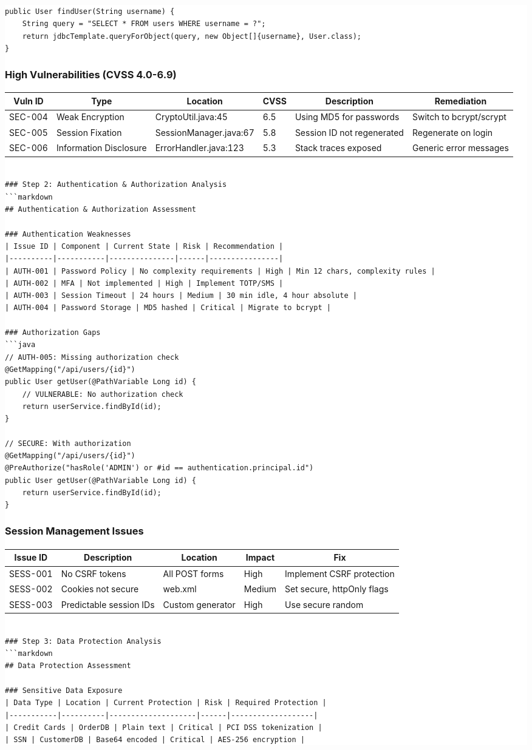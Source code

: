 ```markdown
public User findUser(String username) {
    String query = "SELECT * FROM users WHERE username = ?";
    return jdbcTemplate.queryForObject(query, new Object[]{username}, User.class);
}
```

### High Vulnerabilities (CVSS 4.0-6.9)
| Vuln ID | Type | Location | CVSS | Description | Remediation |
|---------|------|----------|------|-------------|-------------|
| SEC-004 | Weak Encryption | CryptoUtil.java:45 | 6.5 | Using MD5 for passwords | Switch to bcrypt/scrypt |
| SEC-005 | Session Fixation | SessionManager.java:67 | 5.8 | Session ID not regenerated | Regenerate on login |
| SEC-006 | Information Disclosure | ErrorHandler.java:123 | 5.3 | Stack traces exposed | Generic error messages |
```

### Step 2: Authentication & Authorization Analysis
```markdown
## Authentication & Authorization Assessment

### Authentication Weaknesses
| Issue ID | Component | Current State | Risk | Recommendation |
|----------|-----------|---------------|------|----------------|
| AUTH-001 | Password Policy | No complexity requirements | High | Min 12 chars, complexity rules |
| AUTH-002 | MFA | Not implemented | High | Implement TOTP/SMS |
| AUTH-003 | Session Timeout | 24 hours | Medium | 30 min idle, 4 hour absolute |
| AUTH-004 | Password Storage | MD5 hashed | Critical | Migrate to bcrypt |

### Authorization Gaps
```java
// AUTH-005: Missing authorization check
@GetMapping("/api/users/{id}")
public User getUser(@PathVariable Long id) {
    // VULNERABLE: No authorization check
    return userService.findById(id);
}

// SECURE: With authorization
@GetMapping("/api/users/{id}")
@PreAuthorize("hasRole('ADMIN') or #id == authentication.principal.id")
public User getUser(@PathVariable Long id) {
    return userService.findById(id);
}
```

### Session Management Issues
| Issue ID | Description | Location | Impact | Fix |
|----------|-------------|----------|--------|-----|
| SESS-001 | No CSRF tokens | All POST forms | High | Implement CSRF protection |
| SESS-002 | Cookies not secure | web.xml | Medium | Set secure, httpOnly flags |
| SESS-003 | Predictable session IDs | Custom generator | High | Use secure random |
```

### Step 3: Data Protection Analysis
```markdown
## Data Protection Assessment

### Sensitive Data Exposure
| Data Type | Location | Current Protection | Risk | Required Protection |
|-----------|----------|--------------------|------|-------------------|
| Credit Cards | OrderDB | Plain text | Critical | PCI DSS tokenization |
| SSN | CustomerDB | Base64 encoded | Critical | AES-256 encryption |
```
